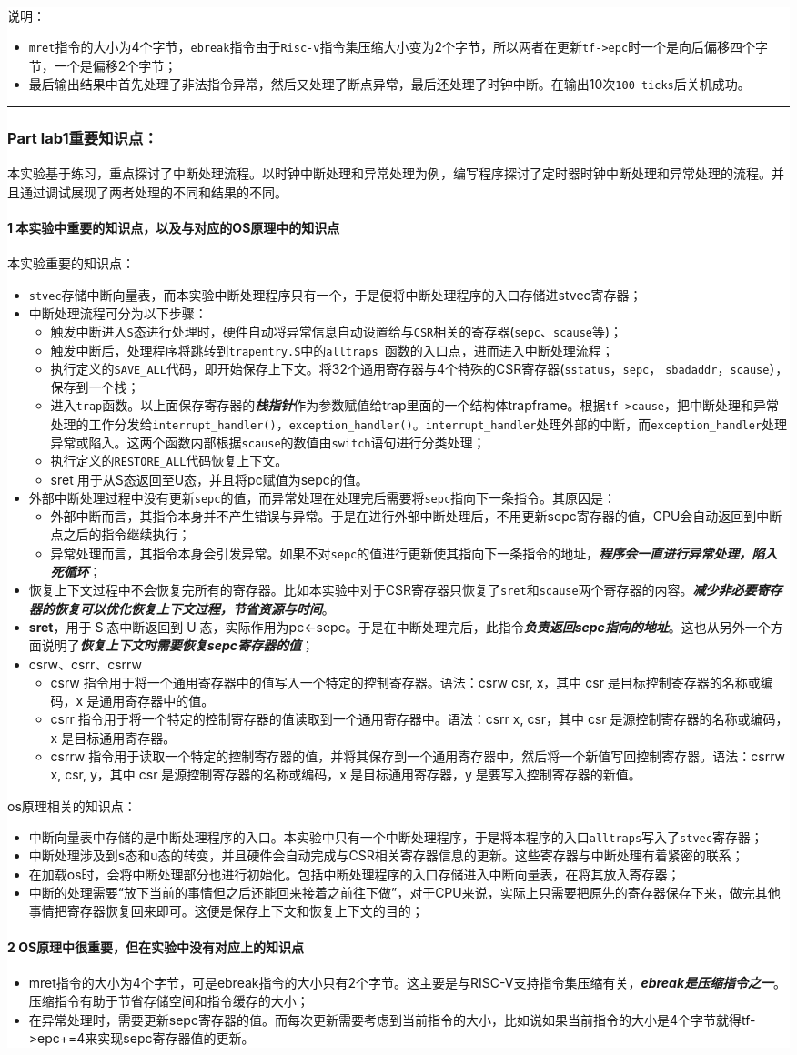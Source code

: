 说明：

- `mret`指令的大小为4个字节，`ebreak`指令由于`Risc-v`指令集压缩大小变为2个字节，所以两者在更新`tf->epc`时一个是向后偏移四个字节，一个是偏移2个字节；
- 最后输出结果中首先处理了非法指令异常，然后又处理了断点异常，最后还处理了时钟中断。在输出10次`100 ticks`后关机成功。

---



### Part lab1重要知识点：

本实验基于练习，重点探讨了中断处理流程。以时钟中断处理和异常处理为例，编写程序探讨了定时器时钟中断处理和异常处理的流程。并且通过调试展现了两者处理的不同和结果的不同。

#### 1 本实验中重要的知识点，以及与对应的OS原理中的知识点

本实验重要的知识点：

- `stvec`存储中断向量表，而本实验中断处理程序只有一个，于是便将中断处理程序的入口存储进stvec寄存器；
- 中断处理流程可分为以下步骤：
  - 触发中断进入`S`态进行处理时，硬件自动将异常信息自动设置给与`CSR`相关的寄存器(`sepc`、`scause`等)；
  - 触发中断后，处理程序将跳转到`trapentry.S`中的`alltraps `函数的入口点，进而进入中断处理流程；
  - 执行定义的`SAVE_ALL`代码，即开始保存上下文。将32个通用寄存器与4个特殊的CSR寄存器(`sstatus`，`sepc`， `sbadaddr`，`scause`），保存到一个栈；
  - 进入`trap`函数。以上面保存寄存器的***栈指针***作为参数赋值给trap里面的一个结构体trapframe。根据`tf->cause`，把中断处理和异常处理的工作分发给`interrupt_handler()`，`exception_handler()`。`interrupt_handler`处理外部的中断，而`exception_handler`处理异常或陷入。这两个函数内部根据`scause`的数值由`switch`语句进行分类处理；
  - 执行定义的`RESTORE_ALL`代码恢复上下文。
  - sret 用于从S态返回至U态，并且将pc赋值为sepc的值。
- 外部中断处理过程中没有更新`sepc`的值，而异常处理在处理完后需要将`sepc`指向下一条指令。其原因是：
  - 外部中断而言，其指令本身并不产生错误与异常。于是在进行外部中断处理后，不用更新sepc寄存器的值，CPU会自动返回到中断点之后的指令继续执行；
  - 异常处理而言，其指令本身会引发异常。如果不对`sepc`的值进行更新使其指向下一条指令的地址，***程序会一直进行异常处理，陷入死循环***；
- 恢复上下文过程中不会恢复完所有的寄存器。比如本实验中对于CSR寄存器只恢复了`sret`和`scause`两个寄存器的内容。***减少非必要寄存器的恢复可以优化恢复上下文过程，节省资源与时间***。
- **sret**，用于 S 态中断返回到 U 态，实际作用为pc←sepc。于是在中断处理完后，此指令***负责返回sepc指向的地址***。这也从另外一个方面说明了***恢复上下文时需要恢复sepc寄存器的值***；
- csrw、csrr、csrrw
  - csrw 指令用于将一个通用寄存器中的值写入一个特定的控制寄存器。语法：csrw csr, x，其中 csr 是目标控制寄存器的名称或编码，x 是通用寄存器中的值。
  - csrr 指令用于将一个特定的控制寄存器的值读取到一个通用寄存器中。语法：csrr x, csr，其中 csr 是源控制寄存器的名称或编码，x 是目标通用寄存器。
  - csrrw 指令用于读取一个特定的控制寄存器的值，并将其保存到一个通用寄存器中，然后将一个新值写回控制寄存器。语法：csrrw x, csr, y，其中 csr 是源控制寄存器的名称或编码，x 是目标通用寄存器，y 是要写入控制寄存器的新值。

os原理相关的知识点：

- 中断向量表中存储的是中断处理程序的入口。本实验中只有一个中断处理程序，于是将本程序的入口`alltraps`写入了`stvec`寄存器；
- 中断处理涉及到s态和u态的转变，并且硬件会自动完成与CSR相关寄存器信息的更新。这些寄存器与中断处理有着紧密的联系；
- 在加载os时，会将中断处理部分也进行初始化。包括中断处理程序的入口存储进入中断向量表，在将其放入寄存器；
- 中断的处理需要“放下当前的事情但之后还能回来接着之前往下做”，对于CPU来说，实际上只需要把原先的寄存器保存下来，做完其他事情把寄存器恢复回来即可。这便是保存上下文和恢复上下文的目的；



#### 2 OS原理中很重要，但在实验中没有对应上的知识点

- mret指令的大小为4个字节，可是ebreak指令的大小只有2个字节。这主要是与RISC-V支持指令集压缩有关，***ebreak是压缩指令之一***。压缩指令有助于节省存储空间和指令缓存的大小；
- 在异常处理时，需要更新sepc寄存器的值。而每次更新需要考虑到当前指令的大小，比如说如果当前指令的大小是4个字节就得tf->epc+=4来实现sepc寄存器值的更新。


